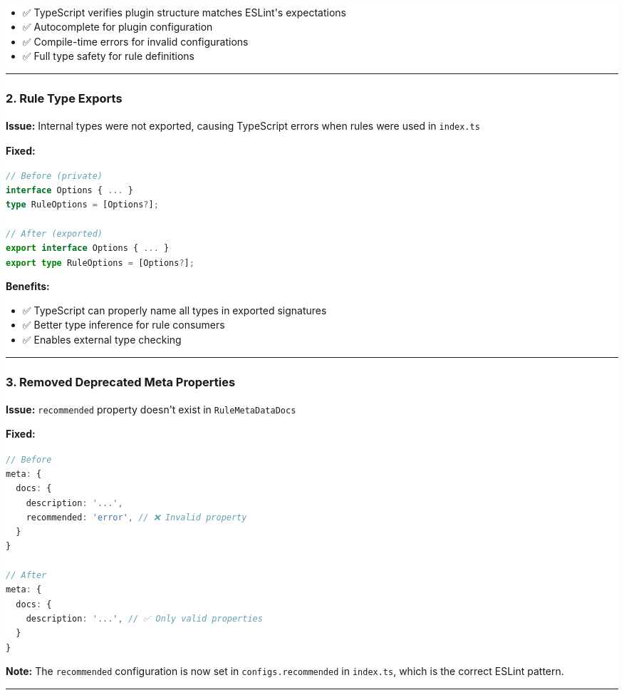 - ✅ TypeScript verifies plugin structure matches ESLint's expectations
- ✅ Autocomplete for plugin configuration
- ✅ Compile-time errors for invalid configurations
- ✅ Full type safety for rule definitions

---

### 2. **Rule Type Exports**

**Issue:** Internal types were not exported, causing TypeScript errors when rules were used in `index.ts`

**Fixed:**

```typescript
// Before (private)
interface Options { ... }
type RuleOptions = [Options?];

// After (exported)
export interface Options { ... }
export type RuleOptions = [Options?];
```

**Benefits:**

- ✅ TypeScript can properly name all types in exported signatures
- ✅ Better type inference for rule consumers
- ✅ Enables external type checking

---

### 3. **Removed Deprecated Meta Properties**

**Issue:** `recommended` property doesn't exist in `RuleMetaDataDocs`

**Fixed:**

```typescript
// Before
meta: {
  docs: {
    description: '...',
    recommended: 'error', // ❌ Invalid property
  }
}

// After
meta: {
  docs: {
    description: '...', // ✅ Only valid properties
  }
}
```

**Note:** The `recommended` configuration is now set in `configs.recommended` in `index.ts`, which is the correct ESLint pattern.

---
